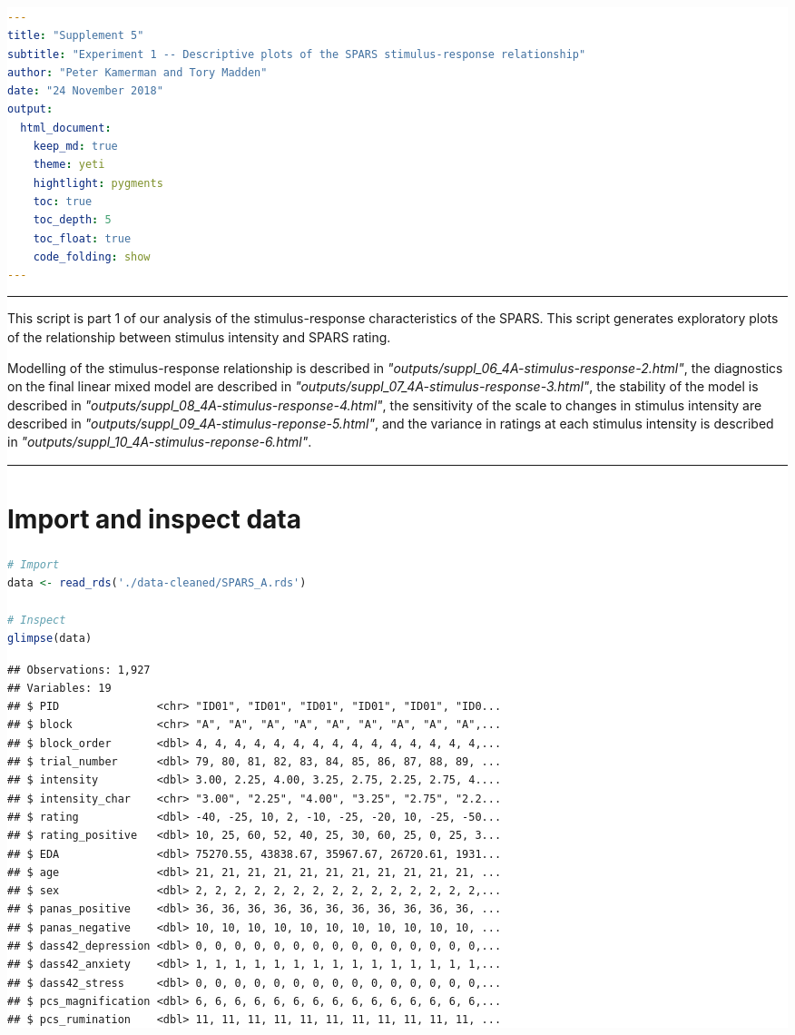```yaml
---
title: "Supplement 5"
subtitle: "Experiment 1 -- Descriptive plots of the SPARS stimulus-response relationship"
author: "Peter Kamerman and Tory Madden"
date: "24 November 2018"
output: 
  html_document:
    keep_md: true
    theme: yeti
    hightlight: pygments
    toc: true
    toc_depth: 5
    toc_float: true
    code_folding: show
---
```




----

This script is part 1 of our analysis of the stimulus-response characteristics of the SPARS. This script generates exploratory plots of the relationship between stimulus intensity and SPARS rating.

Modelling of the stimulus-response relationship is described in _"outputs/suppl\_06\_4A-stimulus-response-2.html"_, the diagnostics on the final linear mixed model are described in _"outputs/suppl\_07\_4A-stimulus-response-3.html"_, the stability of the model is described in _"outputs/suppl\_08\_4A-stimulus-response-4.html"_, the sensitivity of the scale to changes in stimulus intensity are described in _"outputs/suppl\_09\_4A-stimulus-reponse-5.html"_, and the variance in ratings at each stimulus intensity is described in _"outputs/suppl\_10\_4A-stimulus-reponse-6.html"_.

----

# Import and inspect data


```r
# Import
data <- read_rds('./data-cleaned/SPARS_A.rds')

# Inspect
glimpse(data)
```

```
## Observations: 1,927
## Variables: 19
## $ PID               <chr> "ID01", "ID01", "ID01", "ID01", "ID01", "ID0...
## $ block             <chr> "A", "A", "A", "A", "A", "A", "A", "A", "A",...
## $ block_order       <dbl> 4, 4, 4, 4, 4, 4, 4, 4, 4, 4, 4, 4, 4, 4, 4,...
## $ trial_number      <dbl> 79, 80, 81, 82, 83, 84, 85, 86, 87, 88, 89, ...
## $ intensity         <dbl> 3.00, 2.25, 4.00, 3.25, 2.75, 2.25, 2.75, 4....
## $ intensity_char    <chr> "3.00", "2.25", "4.00", "3.25", "2.75", "2.2...
## $ rating            <dbl> -40, -25, 10, 2, -10, -25, -20, 10, -25, -50...
## $ rating_positive   <dbl> 10, 25, 60, 52, 40, 25, 30, 60, 25, 0, 25, 3...
## $ EDA               <dbl> 75270.55, 43838.67, 35967.67, 26720.61, 1931...
## $ age               <dbl> 21, 21, 21, 21, 21, 21, 21, 21, 21, 21, 21, ...
## $ sex               <dbl> 2, 2, 2, 2, 2, 2, 2, 2, 2, 2, 2, 2, 2, 2, 2,...
## $ panas_positive    <dbl> 36, 36, 36, 36, 36, 36, 36, 36, 36, 36, 36, ...
## $ panas_negative    <dbl> 10, 10, 10, 10, 10, 10, 10, 10, 10, 10, 10, ...
## $ dass42_depression <dbl> 0, 0, 0, 0, 0, 0, 0, 0, 0, 0, 0, 0, 0, 0, 0,...
## $ dass42_anxiety    <dbl> 1, 1, 1, 1, 1, 1, 1, 1, 1, 1, 1, 1, 1, 1, 1,...
## $ dass42_stress     <dbl> 0, 0, 0, 0, 0, 0, 0, 0, 0, 0, 0, 0, 0, 0, 0,...
## $ pcs_magnification <dbl> 6, 6, 6, 6, 6, 6, 6, 6, 6, 6, 6, 6, 6, 6, 6,...
## $ pcs_rumination    <dbl> 11, 11, 11, 11, 11, 11, 11, 11, 11, 11, 11, ...
```